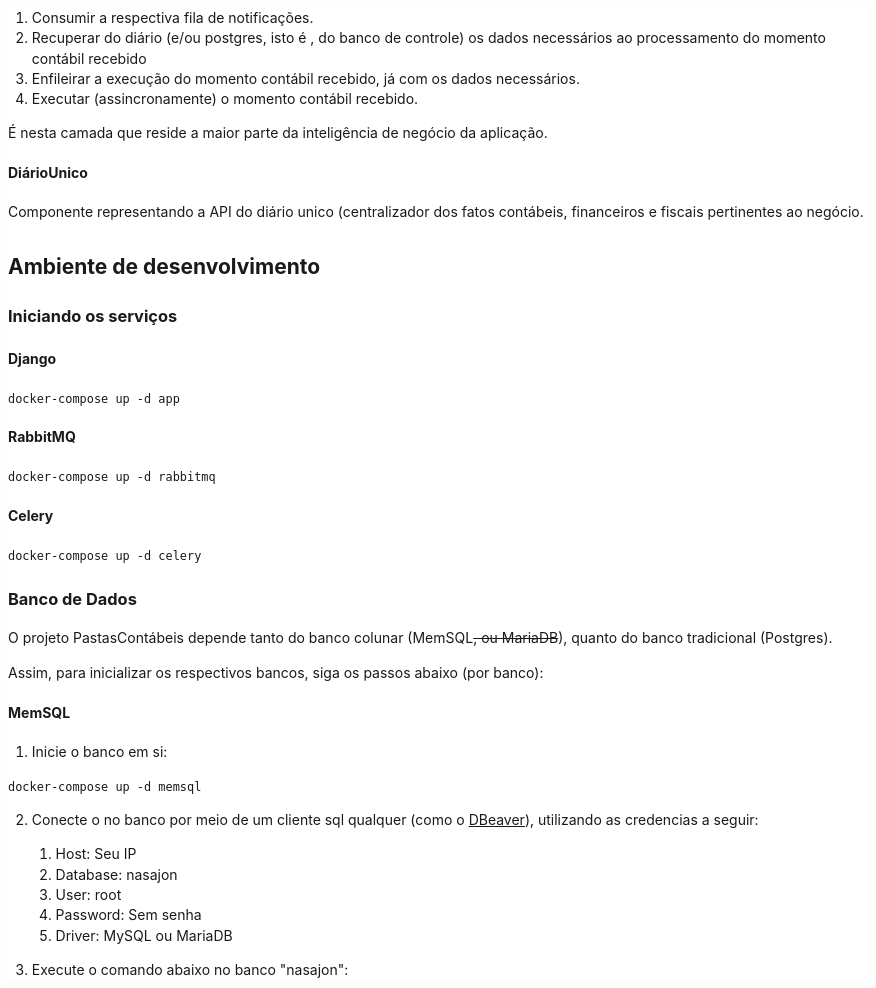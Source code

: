 1. Consumir a respectiva fila de notificações.
2. Recuperar do diário (e/ou postgres, isto é , do banco de controle) os dados necessários ao processamento do momento contábil recebido
3. Enfileirar a execução do momento contábil recebido, já com os dados necessários.
4. Executar (assincronamente) o momento contábil recebido.

É nesta camada que reside a maior parte da inteligência de negócio da aplicação.

#### DiárioUnico
Componente representando a API do diário unico (centralizador dos fatos contábeis, financeiros e fiscais pertinentes ao negócio.

## Ambiente de desenvolvimento

### Iniciando os serviços

#### Django
```shell
docker-compose up -d app
```

#### RabbitMQ
```shell
docker-compose up -d rabbitmq
```

#### Celery
```shell
docker-compose up -d celery
```

### Banco de Dados

O projeto PastasContábeis depende tanto do banco colunar (MemSQL<s>, ou MariaDB</s>), quanto do banco tradicional (Postgres).

Assim, para inicializar os respectivos bancos, siga os passos abaixo (por banco):

#### MemSQL

1. Inicie o banco em si:

```shell
docker-compose up -d memsql
```

2. Conecte o no banco por meio de um cliente sql qualquer (como o [DBeaver](https://dbeaver.io/)), utilizando as credencias a seguir:
   1. Host: Seu IP
   2. Database: nasajon
   3. User: root
   4. Password: Sem senha
   5. Driver: MySQL ou MariaDB

3. Execute o comando abaixo no banco "nasajon":
